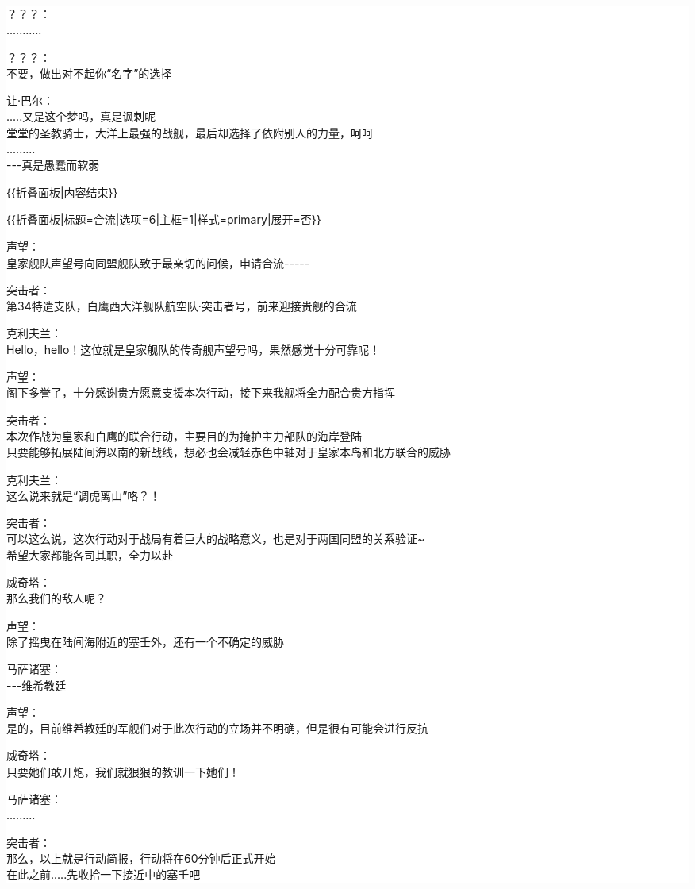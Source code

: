 ？？？：<br>
...........

？？？：<br>
不要，做出对不起你“名字”的选择



让·巴尔：<br>
.....又是这个梦吗，真是讽刺呢<br>
堂堂的圣教骑士，大洋上最强的战舰，最后却选择了依附别人的力量，呵呵<br>
.........<br>
---真是愚蠢而软弱

{{折叠面板|内容结束}}


{{折叠面板|标题=合流|选项=6|主框=1|样式=primary|展开=否}}

声望：<br>
皇家舰队声望号向同盟舰队致于最亲切的问候，申请合流-----

突击者：<br>
第34特遣支队，白鹰西大洋舰队航空队·突击者号，前来迎接贵舰的合流

克利夫兰：<br>
Hello，hello！这位就是皇家舰队的传奇舰声望号吗，果然感觉十分可靠呢！

声望：<br>
阁下多誉了，十分感谢贵方愿意支援本次行动，接下来我舰将全力配合贵方指挥

突击者：<br>
本次作战为皇家和白鹰的联合行动，主要目的为掩护主力部队的海岸登陆<br>
只要能够拓展陆间海以南的新战线，想必也会减轻赤色中轴对于皇家本岛和北方联合的威胁

克利夫兰：<br>
这么说来就是“调虎离山”咯？！

突击者：<br>
可以这么说，这次行动对于战局有着巨大的战略意义，也是对于两国同盟的关系验证~<br>
希望大家都能各司其职，全力以赴

威奇塔：<br>
那么我们的敌人呢？

声望：<br>
除了摇曳在陆间海附近的塞壬外，还有一个不确定的威胁

马萨诸塞：<br>
---维希教廷

声望：<br>
是的，目前维希教廷的军舰们对于此次行动的立场并不明确，但是很有可能会进行反抗

威奇塔：<br>
只要她们敢开炮，我们就狠狠的教训一下她们！

马萨诸塞：<br>
.........

突击者：<br>
那么，以上就是行动简报，行动将在60分钟后正式开始<br>
在此之前.....先收拾一下接近中的塞壬吧
